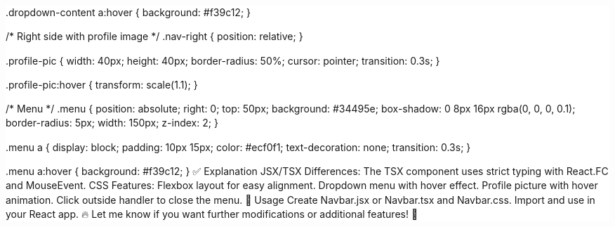 .dropdown-content a:hover {
  background: #f39c12;
}

/* Right side with profile image */
.nav-right {
  position: relative;
}

.profile-pic {
  width: 40px;
  height: 40px;
  border-radius: 50%;
  cursor: pointer;
  transition: 0.3s;
}

.profile-pic:hover {
  transform: scale(1.1);
}

/* Menu */
.menu {
  position: absolute;
  right: 0;
  top: 50px;
  background: #34495e;
  box-shadow: 0 8px 16px rgba(0, 0, 0, 0.1);
  border-radius: 5px;
  width: 150px;
  z-index: 2;
}

.menu a {
  display: block;
  padding: 10px 15px;
  color: #ecf0f1;
  text-decoration: none;
  transition: 0.3s;
}

.menu a:hover {
  background: #f39c12;
}
✅ Explanation
JSX/TSX Differences:
The TSX component uses strict typing with React.FC and MouseEvent.
CSS Features:
Flexbox layout for easy alignment.
Dropdown menu with hover effect.
Profile picture with hover animation.
Click outside handler to close the menu.
🚀 Usage
Create Navbar.jsx or Navbar.tsx and Navbar.css.
Import and use <Navbar /> in your React app.
🔥 Let me know if you want further modifications or additional features! 🚀
